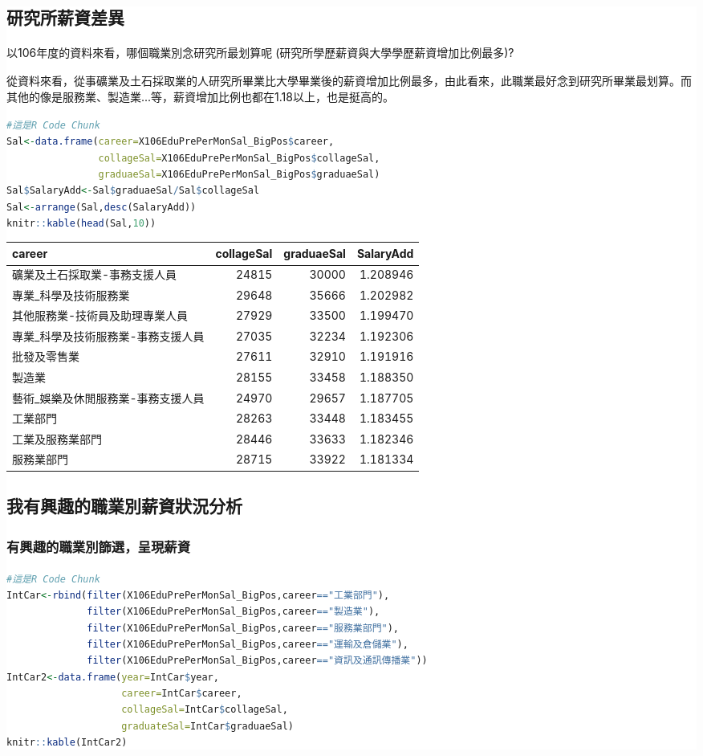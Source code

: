 研究所薪資差異
--------------

以106年度的資料來看，哪個職業別念研究所最划算呢 (研究所學歷薪資與大學學歷薪資增加比例最多)?

從資料來看，從事礦業及土石採取業的人研究所畢業比大學畢業後的薪資增加比例最多，由此看來，此職業最好念到研究所畢業最划算。而其他的像是服務業、製造業...等，薪資增加比例也都在1.18以上，也是挺高的。

``` r
#這是R Code Chunk
Sal<-data.frame(career=X106EduPrePerMonSal_BigPos$career,
                collageSal=X106EduPrePerMonSal_BigPos$collageSal,
                graduaeSal=X106EduPrePerMonSal_BigPos$graduaeSal)
Sal$SalaryAdd<-Sal$graduaeSal/Sal$collageSal
Sal<-arrange(Sal,desc(SalaryAdd))
knitr::kable(head(Sal,10))
```

| career                              |  collageSal|  graduaeSal|  SalaryAdd|
|:------------------------------------|-----------:|-----------:|----------:|
| 礦業及土石採取業-事務支援人員       |       24815|       30000|   1.208946|
| 專業\_科學及技術服務業              |       29648|       35666|   1.202982|
| 其他服務業-技術員及助理專業人員     |       27929|       33500|   1.199470|
| 專業\_科學及技術服務業-事務支援人員 |       27035|       32234|   1.192306|
| 批發及零售業                        |       27611|       32910|   1.191916|
| 製造業                              |       28155|       33458|   1.188350|
| 藝術\_娛樂及休閒服務業-事務支援人員 |       24970|       29657|   1.187705|
| 工業部門                            |       28263|       33448|   1.183455|
| 工業及服務業部門                    |       28446|       33633|   1.182346|
| 服務業部門                          |       28715|       33922|   1.181334|

我有興趣的職業別薪資狀況分析
----------------------------

### 有興趣的職業別篩選，呈現薪資

``` r
#這是R Code Chunk
IntCar<-rbind(filter(X106EduPrePerMonSal_BigPos,career=="工業部門"),
              filter(X106EduPrePerMonSal_BigPos,career=="製造業"),
              filter(X106EduPrePerMonSal_BigPos,career=="服務業部門"),
              filter(X106EduPrePerMonSal_BigPos,career=="運輸及倉儲業"),
              filter(X106EduPrePerMonSal_BigPos,career=="資訊及通訊傳播業"))
IntCar2<-data.frame(year=IntCar$year,
                    career=IntCar$career,
                    collageSal=IntCar$collageSal,
                    graduateSal=IntCar$graduaeSal)
knitr::kable(IntCar2)
```
